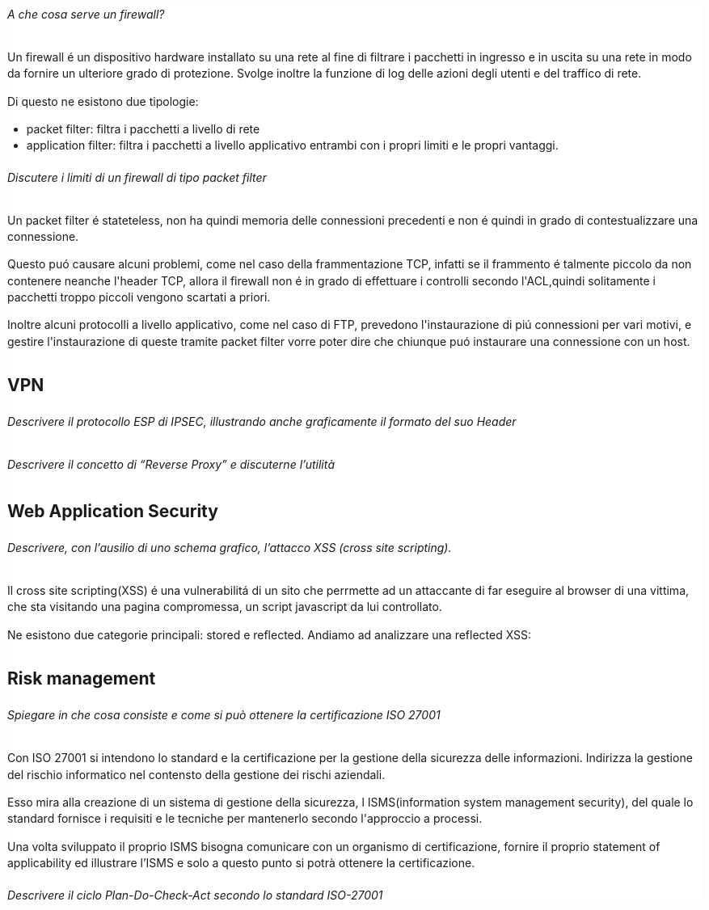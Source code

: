 ###### A che cosa serve un firewall?
Un firewall  é un dispositivo hardware installato su una rete al fine di filtrare i pacchetti in ingresso e in uscita su una rete in modo da fornire un ulteriore grado di protezione. Svolge inoltre la funzione di log delle azioni degli utenti e del traffico di rete.

Di questo ne esistono due tipologie: 
- packet filter: filtra i pacchetti a livello di rete
- application filter: filtra i pacchetti a livello applicativo
entrambi con i propri limiti e le propri vantaggi.
###### Discutere i limiti di un firewall di tipo packet filter
Un packet filter é stateteless, non ha quindi memoria delle connessioni precedenti e non é quindi in grado di contestualizzare una connessione.

Questo puó causare alcuni problemi, come nel caso della frammentazione TCP, infatti se il frammento é talmente piccolo da non contenere neanche l'header TCP, allora il firewall non é in grado di effettuare i controlli secondo l'ACL,quindi solitamente i pacchetti troppo piccoli vengono scartati a priori.

Inoltre alcuni protocolli a livello applicativo, come nel caso di FTP, prevedono l'instaurazione di piú connessioni per vari motivi, e gestire l'instaurazione di queste tramite packet filter vorre poter dire che chiunque puó instaurare una connessione con un host.
## VPN
###### Descrivere il protocollo ESP di IPSEC, illustrando anche graficamente il formato del suo Header
###### Descrivere il concetto di “Reverse Proxy” e discuterne l’utilità
## Web Application Security
###### Descrivere, con l’ausilio di uno schema grafico, l’attacco XSS (cross site scripting).
Il cross site scripting(XSS) é una vulnerabilitá di un sito che perrmette ad un attaccante di far eseguire al browser di una vittima, che sta visitando una pagina compromessa, un script javascript da lui controllato.

Ne esistono due categorie principali: stored e reflected.
Andiamo ad analizzare una reflected XSS: 
## Risk management
###### Spiegare in che cosa consiste e come si può ottenere la certificazione ISO 27001
Con ISO 27001 si intendono lo standard e la certificazione per la gestione della sicurezza delle informazioni. Indirizza la gestione del rischio informatico nel contensto della gestione dei rischi aziendali.

Esso mira alla creazione di un sistema di gestione della sicurezza, l ISMS(information system management security), del quale lo standard fornisce i requisiti e le tecniche per mantenerlo secondo l'approccio a processi.

Una volta sviluppato il proprio ISMS bisogna comunicare con un organismo di certificazione, fornire il proprio statement of applicability ed illustrare l’ISMS e solo a questo punto si potrà ottenere la certificazione.
###### Descrivere il ciclo Plan-Do-Check-Act secondo lo standard ISO-27001
